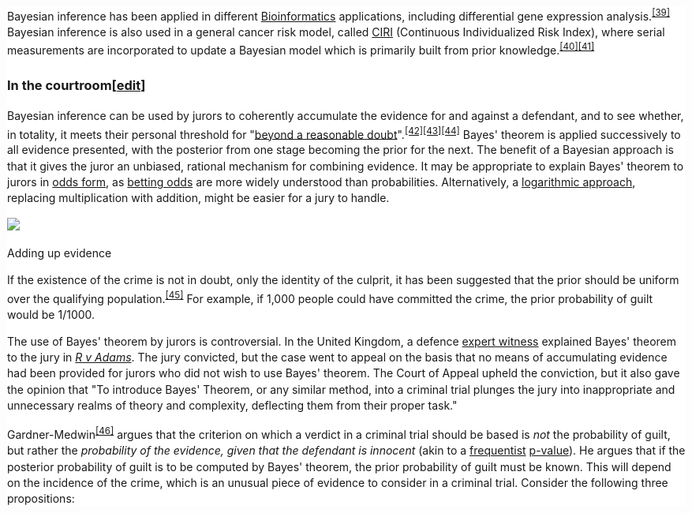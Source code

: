 Bayesian inference has been applied in different [Bioinformatics](https://en.wikipedia.org/wiki/Bioinformatics "Bioinformatics") applications, including differential gene expression analysis.<sup id="cite_ref-:edgr_39-0"><a href="https://en.wikipedia.org/wiki/Bayesian_inference#cite_note-:edgr-39">[39]</a></sup> Bayesian inference is also used in a general cancer risk model, called [CIRI](https://en.wikipedia.org/wiki/Continuous_Individualized_Risk_Index "Continuous Individualized Risk Index") (Continuous Individualized Risk Index), where serial measurements are incorporated to update a Bayesian model which is primarily built from prior knowledge.<sup id="cite_ref-40"><a href="https://en.wikipedia.org/wiki/Bayesian_inference#cite_note-40">[40]</a></sup><sup id="cite_ref-41"><a href="https://en.wikipedia.org/wiki/Bayesian_inference#cite_note-41">[41]</a></sup>

### In the courtroom\[[edit](https://en.wikipedia.org/w/index.php?title=Bayesian_inference&action=edit&section=28 "Edit section: In the courtroom")\]

Bayesian inference can be used by jurors to coherently accumulate the evidence for and against a defendant, and to see whether, in totality, it meets their personal threshold for "[beyond a reasonable doubt](https://en.wikipedia.org/wiki/Beyond_a_reasonable_doubt "Beyond a reasonable doubt")".<sup id="cite_ref-42"><a href="https://en.wikipedia.org/wiki/Bayesian_inference#cite_note-42">[42]</a></sup><sup id="cite_ref-43"><a href="https://en.wikipedia.org/wiki/Bayesian_inference#cite_note-43">[43]</a></sup><sup id="cite_ref-44"><a href="https://en.wikipedia.org/wiki/Bayesian_inference#cite_note-44">[44]</a></sup> Bayes' theorem is applied successively to all evidence presented, with the posterior from one stage becoming the prior for the next. The benefit of a Bayesian approach is that it gives the juror an unbiased, rational mechanism for combining evidence. It may be appropriate to explain Bayes' theorem to jurors in [odds form](https://en.wikipedia.org/wiki/Bayes%27_rule "Bayes' rule"), as [betting odds](https://en.wikipedia.org/wiki/Betting_odds "Betting odds") are more widely understood than probabilities. Alternatively, a [logarithmic approach](https://en.wikipedia.org/wiki/Gambling_and_information_theory "Gambling and information theory"), replacing multiplication with addition, might be easier for a jury to handle.

[![](https://upload.wikimedia.org/wikipedia/commons/thumb/2/2c/Ebits2c.png/220px-Ebits2c.png)](https://en.wikipedia.org/wiki/File:Ebits2c.png)

Adding up evidence

If the existence of the crime is not in doubt, only the identity of the culprit, it has been suggested that the prior should be uniform over the qualifying population.<sup id="cite_ref-45"><a href="https://en.wikipedia.org/wiki/Bayesian_inference#cite_note-45">[45]</a></sup> For example, if 1,000 people could have committed the crime, the prior probability of guilt would be 1/1000.

The use of Bayes' theorem by jurors is controversial. In the United Kingdom, a defence [expert witness](https://en.wikipedia.org/wiki/Expert_witness "Expert witness") explained Bayes' theorem to the jury in _[R v Adams](https://en.wikipedia.org/wiki/Regina_versus_Denis_John_Adams "Regina versus Denis John Adams")_. The jury convicted, but the case went to appeal on the basis that no means of accumulating evidence had been provided for jurors who did not wish to use Bayes' theorem. The Court of Appeal upheld the conviction, but it also gave the opinion that "To introduce Bayes' Theorem, or any similar method, into a criminal trial plunges the jury into inappropriate and unnecessary realms of theory and complexity, deflecting them from their proper task."

Gardner-Medwin<sup id="cite_ref-46"><a href="https://en.wikipedia.org/wiki/Bayesian_inference#cite_note-46">[46]</a></sup> argues that the criterion on which a verdict in a criminal trial should be based is _not_ the probability of guilt, but rather the _probability of the evidence, given that the defendant is innocent_ (akin to a [frequentist](https://en.wikipedia.org/wiki/Frequentist "Frequentist") [p-value](https://en.wikipedia.org/wiki/P-value "P-value")). He argues that if the posterior probability of guilt is to be computed by Bayes' theorem, the prior probability of guilt must be known. This will depend on the incidence of the crime, which is an unusual piece of evidence to consider in a criminal trial. Consider the following three propositions:
